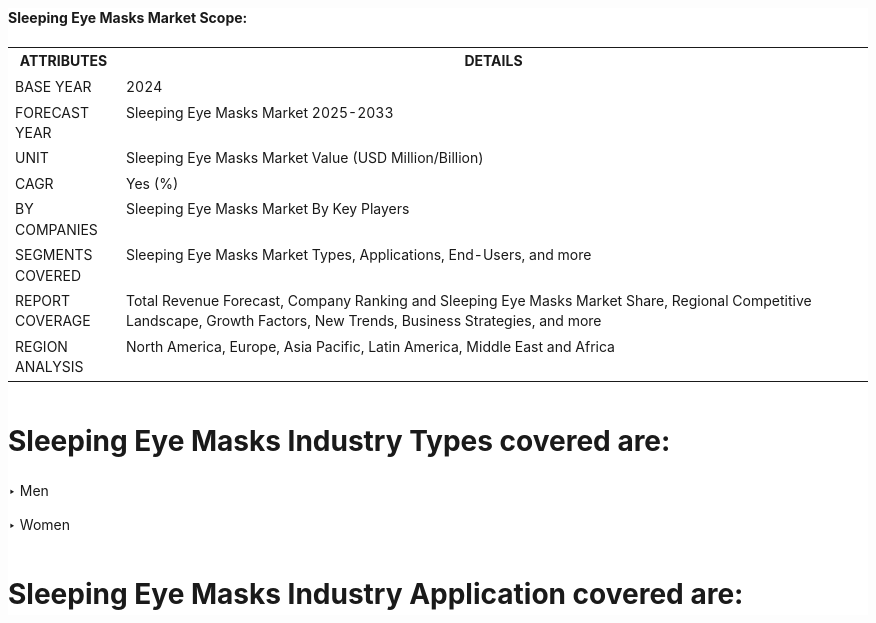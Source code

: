 <h4>Sleeping Eye Masks Market Scope:</h4>
<table>
<tr>
<th>ATTRIBUTES</th>
<th>DETAILS</th>
</tr>
<tr>
<td>BASE YEAR</td>
<td>2024</td>
</tr>
<tr>
<td>FORECAST YEAR</td>
<td>Sleeping Eye Masks Market 2025-2033</td>
</tr>
<tr>
<td>UNIT</td>
<td>Sleeping Eye Masks Market Value (USD Million/Billion)</td>
<tr>
<td>CAGR</td>
<td>Yes (%)</td>
</tr>
</tr>
<tr>
<td>BY COMPANIES</td>
<td>Sleeping Eye Masks Market By Key Players</td>
</tr>
<tr>
<td>SEGMENTS COVERED</td>
<td>Sleeping Eye Masks Market Types, Applications, End-Users, and more</td>
</tr>
<tr>
<td>REPORT COVERAGE</td>
<td>Total Revenue Forecast, Company Ranking and Sleeping Eye Masks Market Share, Regional Competitive Landscape, Growth Factors, New Trends, Business Strategies, and more</td>
</tr>
<tr>
<td>REGION ANALYSIS</td>
<td>North America, Europe, Asia Pacific, Latin America, Middle East and Africa</td>
</tr>
</table>

# <strong>Sleeping Eye Masks Industry Types covered are:</strong>

‣ Men

‣ Women

# <strong>Sleeping Eye Masks Industry Application covered are:</strong>

